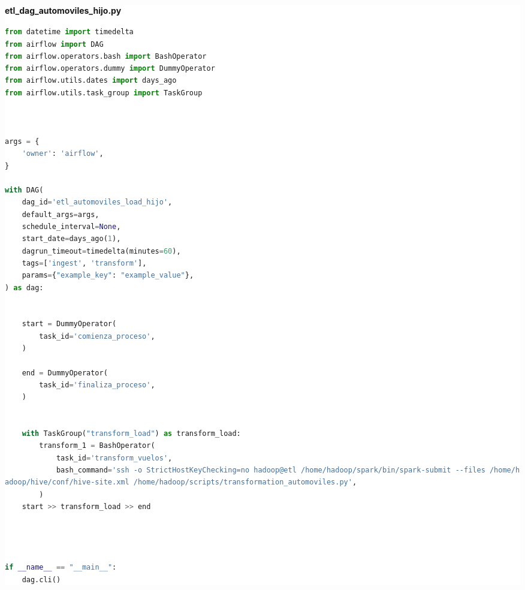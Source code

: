 **etl_dag_automoviles_hijo.py**

```python
from datetime import timedelta
from airflow import DAG
from airflow.operators.bash import BashOperator
from airflow.operators.dummy import DummyOperator
from airflow.utils.dates import days_ago
from airflow.utils.task_group import TaskGroup



args = {
    'owner': 'airflow',
}

with DAG(
    dag_id='etl_automoviles_load_hijo',
    default_args=args,
    schedule_interval=None,
    start_date=days_ago(1),
    dagrun_timeout=timedelta(minutes=60),
    tags=['ingest', 'transform'],
    params={"example_key": "example_value"},
) as dag:


    start = DummyOperator(
        task_id='comienza_proceso',
    )
    
    end = DummyOperator(
        task_id='finaliza_proceso',
    )
    
    
    with TaskGroup("transform_load") as transform_load:
        transform_1 = BashOperator(
            task_id='transform_vuelos',
            bash_command='ssh -o StrictHostKeyChecking=no hadoop@etl /home/hadoop/spark/bin/spark-submit --files /home/hadoop/hive/conf/hive-site.xml /home/hadoop/scripts/transformation_automoviles.py',
        )
    start >> transform_load >> end




if __name__ == "__main__":
    dag.cli()

```
